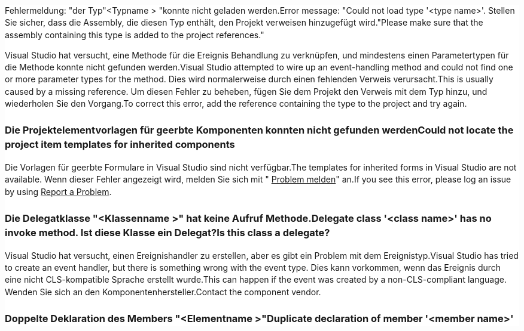 <span data-ttu-id="c5b48-228">Fehlermeldung: "der Typ"\<Typname > "konnte nicht geladen werden.</span><span class="sxs-lookup"><span data-stu-id="c5b48-228">Error message: "Could not load type '\<type name>'.</span></span> <span data-ttu-id="c5b48-229">Stellen Sie sicher, dass die Assembly, die diesen Typ enthält, den Projekt verweisen hinzugefügt wird."</span><span class="sxs-lookup"><span data-stu-id="c5b48-229">Please make sure that the assembly containing this type is added to the project references."</span></span>

<span data-ttu-id="c5b48-230">Visual Studio hat versucht, eine Methode für die Ereignis Behandlung zu verknüpfen, und mindestens einen Parametertypen für die Methode konnte nicht gefunden werden.</span><span class="sxs-lookup"><span data-stu-id="c5b48-230">Visual Studio attempted to wire up an event-handling method and could not find one or more parameter types for the method.</span></span> <span data-ttu-id="c5b48-231">Dies wird normalerweise durch einen fehlenden Verweis verursacht.</span><span class="sxs-lookup"><span data-stu-id="c5b48-231">This is usually caused by a missing reference.</span></span> <span data-ttu-id="c5b48-232">Um diesen Fehler zu beheben, fügen Sie dem Projekt den Verweis mit dem Typ hinzu, und wiederholen Sie den Vorgang.</span><span class="sxs-lookup"><span data-stu-id="c5b48-232">To correct this error, add the reference containing the type to the project and try again.</span></span>

### <a name="could-not-locate-the-project-item-templates-for-inherited-components"></a><span data-ttu-id="c5b48-233">Die Projektelementvorlagen für geerbte Komponenten konnten nicht gefunden werden</span><span class="sxs-lookup"><span data-stu-id="c5b48-233">Could not locate the project item templates for inherited components</span></span>

<span data-ttu-id="c5b48-234">Die Vorlagen für geerbte Formulare in Visual Studio sind nicht verfügbar.</span><span class="sxs-lookup"><span data-stu-id="c5b48-234">The templates for inherited forms in Visual Studio are not available.</span></span> <span data-ttu-id="c5b48-235">Wenn dieser Fehler angezeigt wird, melden Sie sich mit " [Problem melden](/visualstudio/ide/how-to-report-a-problem-with-visual-studio)" an.</span><span class="sxs-lookup"><span data-stu-id="c5b48-235">If you see this error, please log an issue by using [Report a Problem](/visualstudio/ide/how-to-report-a-problem-with-visual-studio).</span></span>

### <a name="delegate-class-class-name-has-no-invoke-method-is-this-class-a-delegate"></a><span data-ttu-id="c5b48-236">Die Delegatklasse "\<Klassenname >" hat keine Aufruf Methode.</span><span class="sxs-lookup"><span data-stu-id="c5b48-236">Delegate class '\<class name>' has no invoke method.</span></span> <span data-ttu-id="c5b48-237">Ist diese Klasse ein Delegat?</span><span class="sxs-lookup"><span data-stu-id="c5b48-237">Is this class a delegate?</span></span>

<span data-ttu-id="c5b48-238">Visual Studio hat versucht, einen Ereignishandler zu erstellen, aber es gibt ein Problem mit dem Ereignistyp.</span><span class="sxs-lookup"><span data-stu-id="c5b48-238">Visual Studio has tried to create an event handler, but there is something wrong with the event type.</span></span> <span data-ttu-id="c5b48-239">Dies kann vorkommen, wenn das Ereignis durch eine nicht CLS-kompatible Sprache erstellt wurde.</span><span class="sxs-lookup"><span data-stu-id="c5b48-239">This can happen if the event was created by a non-CLS-compliant language.</span></span> <span data-ttu-id="c5b48-240">Wenden Sie sich an den Komponentenhersteller.</span><span class="sxs-lookup"><span data-stu-id="c5b48-240">Contact the component vendor.</span></span>

### <a name="duplicate-declaration-of-member-member-name"></a><span data-ttu-id="c5b48-241">Doppelte Deklaration des Members "\<Elementname >"</span><span class="sxs-lookup"><span data-stu-id="c5b48-241">Duplicate declaration of member '\<member name>'</span></span>
